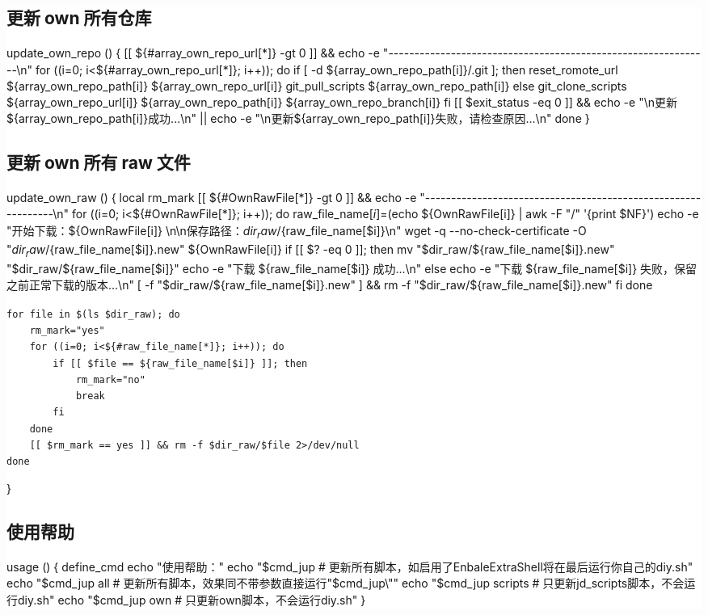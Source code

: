 ## 更新 own 所有仓库
update_own_repo () {
    [[ ${#array_own_repo_url[*]} -gt 0 ]] && echo -e "--------------------------------------------------------------\n"
    for ((i=0; i<${#array_own_repo_url[*]}; i++)); do
        if [ -d ${array_own_repo_path[i]}/.git ]; then
            reset_romote_url ${array_own_repo_path[i]} ${array_own_repo_url[i]}
            git_pull_scripts ${array_own_repo_path[i]}
        else
            git_clone_scripts ${array_own_repo_url[i]} ${array_own_repo_path[i]} ${array_own_repo_branch[i]}
        fi
        [[ $exit_status -eq 0 ]] && echo -e "\n更新${array_own_repo_path[i]}成功...\n" || echo -e "\n更新${array_own_repo_path[i]}失败，请检查原因...\n"
    done
}

## 更新 own 所有 raw 文件
update_own_raw () {
    local rm_mark
    [[ ${#OwnRawFile[*]} -gt 0 ]] && echo -e "--------------------------------------------------------------\n"
    for ((i=0; i<${#OwnRawFile[*]}; i++)); do
        raw_file_name[$i]=$(echo ${OwnRawFile[i]} | awk -F "/" '{print $NF}')
        echo -e "开始下载：${OwnRawFile[i]} \n\n保存路径：$dir_raw/${raw_file_name[$i]}\n"
        wget -q --no-check-certificate -O "$dir_raw/${raw_file_name[$i]}.new" ${OwnRawFile[i]}
        if [[ $? -eq 0 ]]; then
            mv "$dir_raw/${raw_file_name[$i]}.new" "$dir_raw/${raw_file_name[$i]}"
            echo -e "下载 ${raw_file_name[$i]} 成功...\n"
        else
            echo -e "下载 ${raw_file_name[$i]} 失败，保留之前正常下载的版本...\n"
            [ -f "$dir_raw/${raw_file_name[$i]}.new" ] && rm -f "$dir_raw/${raw_file_name[$i]}.new"
        fi
    done

    for file in $(ls $dir_raw); do
        rm_mark="yes"
        for ((i=0; i<${#raw_file_name[*]}; i++)); do
            if [[ $file == ${raw_file_name[$i]} ]]; then
                rm_mark="no"
                break
            fi
        done
        [[ $rm_mark == yes ]] && rm -f $dir_raw/$file 2>/dev/null
    done
}

## 使用帮助
usage () {
    define_cmd
    echo "使用帮助："
    echo "$cmd_jup         # 更新所有脚本，如启用了EnbaleExtraShell将在最后运行你自己的diy.sh"
    echo "$cmd_jup all     # 更新所有脚本，效果同不带参数直接运行\"$cmd_jup\""
    echo "$cmd_jup scripts # 只更新jd_scripts脚本，不会运行diy.sh"
    echo "$cmd_jup own     # 只更新own脚本，不会运行diy.sh"
}

